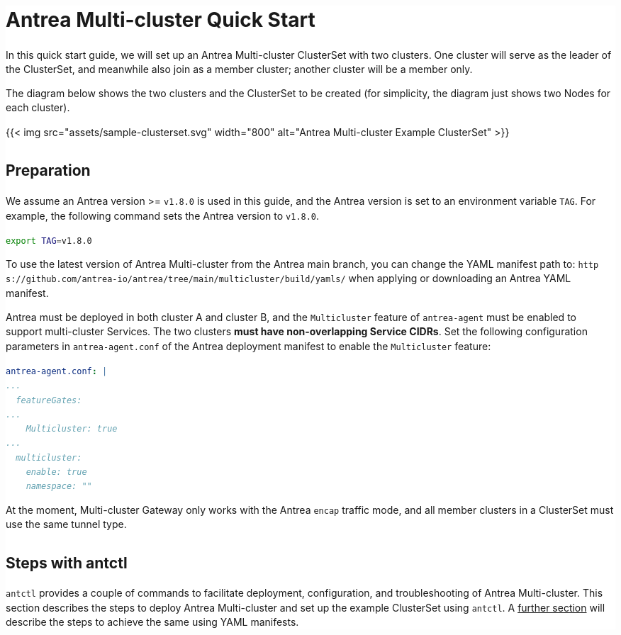 # Antrea Multi-cluster Quick Start

In this quick start guide, we will set up an Antrea Multi-cluster ClusterSet
with two clusters. One cluster will serve as the leader of the ClusterSet, and
meanwhile also join as a member cluster; another cluster will be a member only.

The diagram below shows the two clusters and the ClusterSet to be created (for
simplicity, the diagram just shows two Nodes for each cluster).

{{< img src="assets/sample-clusterset.svg" width="800" alt="Antrea Multi-cluster Example ClusterSet" >}}

## Preparation

We assume an Antrea version >= `v1.8.0` is used in this guide, and the Antrea
version is set to an environment variable `TAG`. For example, the following
command sets the Antrea version to `v1.8.0`.

```bash
export TAG=v1.8.0
```

To use the latest version of Antrea Multi-cluster from the Antrea main branch,
you can change the YAML manifest path to: `https://github.com/antrea-io/antrea/tree/main/multicluster/build/yamls/`
when applying or downloading an Antrea YAML manifest.

Antrea must be deployed in both cluster A and cluster B, and the `Multicluster`
feature of `antrea-agent` must be enabled to support multi-cluster Services. The
two clusters **must have non-overlapping Service CIDRs**. Set the following
configuration parameters in `antrea-agent.conf` of the Antrea deployment
manifest to enable the `Multicluster` feature:

```yaml
antrea-agent.conf: |
...
  featureGates:
...
    Multicluster: true
...
  multicluster:
    enable: true
    namespace: ""
```

At the moment, Multi-cluster Gateway only works with the Antrea `encap` traffic
mode, and all member clusters in a ClusterSet must use the same tunnel type.

## Steps with antctl

`antctl` provides a couple of commands to facilitate deployment, configuration,
and troubleshooting of Antrea Multi-cluster. This section describes the steps
to deploy Antrea Multi-cluster and set up the example ClusterSet using `antctl`.
A [further section](#steps-with-yaml-manifests) will describe the steps to
achieve the same using YAML manifests.
